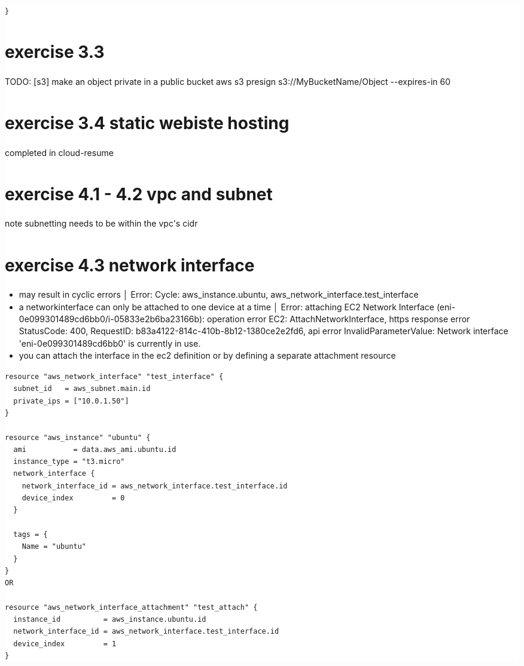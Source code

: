 ```
}
```

# exercise 3.3
TODO: [s3] make an object private in a public bucket
aws s3 presign s3://MyBucketName/Object --expires-in 60

# exercise 3.4 static webiste hosting
completed in cloud-resume

# exercise 4.1 - 4.2 vpc and subnet
note subnetting needs to be within the vpc's cidr

# exercise 4.3 network interface
- may result in cyclic errors
│ Error: Cycle: aws_instance.ubuntu, aws_network_interface.test_interface
- a networkinterface can only be attached to one device at a time
│ Error: attaching EC2 Network Interface (eni-0e099301489cd6bb0/i-05833e2b6ba23166b): operation error EC2: AttachNetworkInterface, https response error StatusCode: 400, RequestID: b83a4122-814c-410b-8b12-1380ce2e2fd6, api error InvalidParameterValue: Network interface 'eni-0e099301489cd6bb0' is currently in use.
- you can attach the interface in the ec2 definition or by defining a separate attachment resource
```
resource "aws_network_interface" "test_interface" {
  subnet_id   = aws_subnet.main.id
  private_ips = ["10.0.1.50"]
}

resource "aws_instance" "ubuntu" {
  ami           = data.aws_ami.ubuntu.id
  instance_type = "t3.micro"
  network_interface {
    network_interface_id = aws_network_interface.test_interface.id
    device_index         = 0
  }

  tags = {
    Name = "ubuntu"
  }
}
OR 

resource "aws_network_interface_attachment" "test_attach" {
  instance_id          = aws_instance.ubuntu.id
  network_interface_id = aws_network_interface.test_interface.id
  device_index         = 1
}
```
